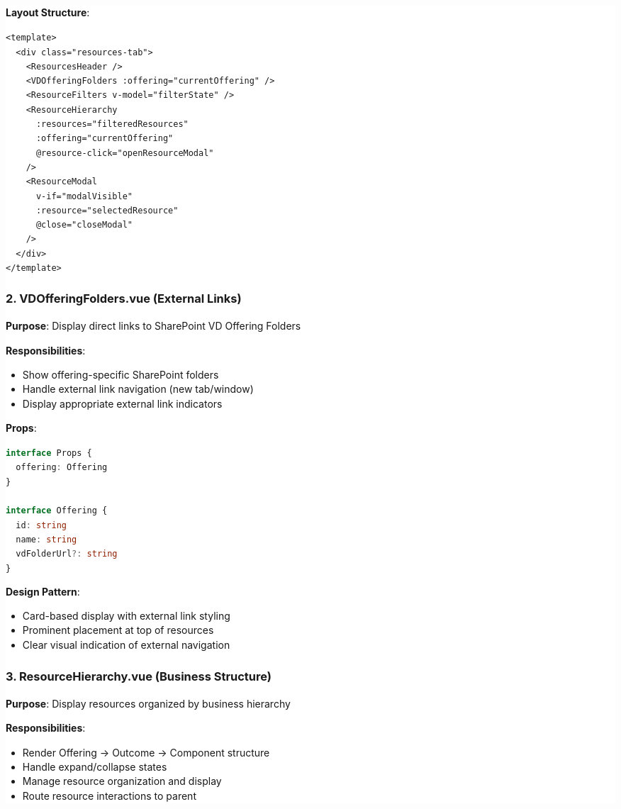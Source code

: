 **Layout Structure**:
```vue
<template>
  <div class="resources-tab">
    <ResourcesHeader />
    <VDOfferingFolders :offering="currentOffering" />
    <ResourceFilters v-model="filterState" />
    <ResourceHierarchy 
      :resources="filteredResources"
      :offering="currentOffering"
      @resource-click="openResourceModal"
    />
    <ResourceModal 
      v-if="modalVisible"
      :resource="selectedResource"
      @close="closeModal"
    />
  </div>
</template>
```

### 2. **VDOfferingFolders.vue** (External Links)
**Purpose**: Display direct links to SharePoint VD Offering Folders

**Responsibilities**:
- Show offering-specific SharePoint folders
- Handle external link navigation (new tab/window)
- Display appropriate external link indicators

**Props**:
```typescript
interface Props {
  offering: Offering
}

interface Offering {
  id: string
  name: string
  vdFolderUrl?: string
}
```

**Design Pattern**:
- Card-based display with external link styling
- Prominent placement at top of resources
- Clear visual indication of external navigation

### 3. **ResourceHierarchy.vue** (Business Structure)
**Purpose**: Display resources organized by business hierarchy

**Responsibilities**:
- Render Offering → Outcome → Component structure
- Handle expand/collapse states
- Manage resource organization and display
- Route resource interactions to parent
